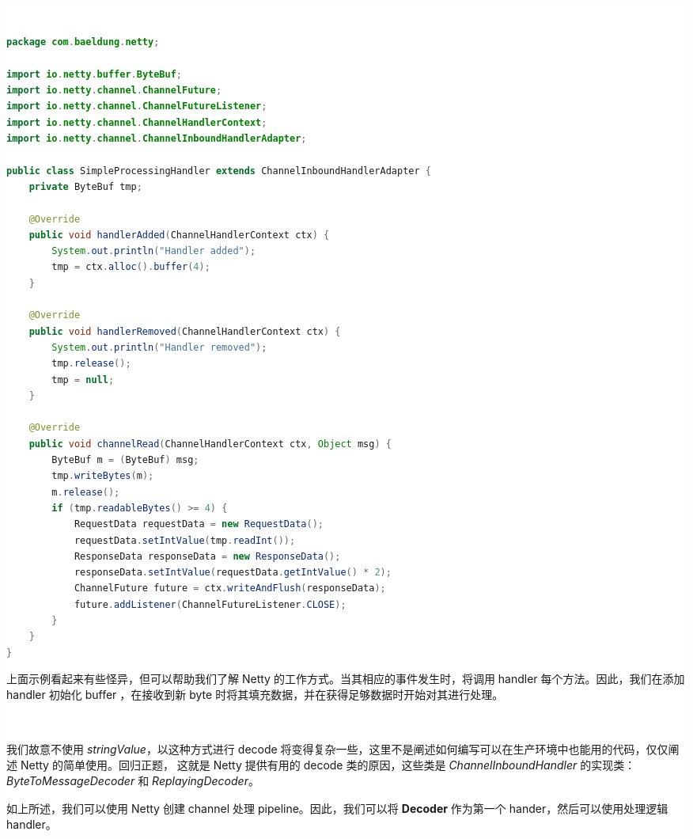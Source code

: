 &nbsp;

```java
package com.baeldung.netty;

import io.netty.buffer.ByteBuf;
import io.netty.channel.ChannelFuture;
import io.netty.channel.ChannelFutureListener;
import io.netty.channel.ChannelHandlerContext;
import io.netty.channel.ChannelInboundHandlerAdapter;

public class SimpleProcessingHandler extends ChannelInboundHandlerAdapter {
    private ByteBuf tmp;

    @Override
    public void handlerAdded(ChannelHandlerContext ctx) {
        System.out.println("Handler added");
        tmp = ctx.alloc().buffer(4);
    }

    @Override
    public void handlerRemoved(ChannelHandlerContext ctx) {
        System.out.println("Handler removed");
        tmp.release();
        tmp = null;
    }

    @Override
    public void channelRead(ChannelHandlerContext ctx, Object msg) {
        ByteBuf m = (ByteBuf) msg;
        tmp.writeBytes(m);
        m.release();
        if (tmp.readableBytes() >= 4) {
            RequestData requestData = new RequestData();
            requestData.setIntValue(tmp.readInt());
            ResponseData responseData = new ResponseData();
            responseData.setIntValue(requestData.getIntValue() * 2);
            ChannelFuture future = ctx.writeAndFlush(responseData);
            future.addListener(ChannelFutureListener.CLOSE);
        }
    }
}
```

上面示例看起来有些怪异，但可以帮助我们了解 Netty 的工作方式。当其相应的事件发生时，将调用 handler 每个方法。因此，我们在添加 handler 初始化 buffer ，在接收到新 byte 时将其填充数据，并在获得足够数据时开始对其进行处理。

&nbsp;

我们故意不使用 *stringValue*，以这种方式进行 decode 将变得复杂一些，这里不是阐述如何编写可以在生产环境中也能用的代码，仅仅阐述 Netty 的简单使用。回归正题， 这就是 Netty 提供有用的 decode 类的原因，这些类是 *ChannelInboundHandler* 的实现类：*ByteToMessageDecoder* 和 *ReplayingDecoder*。

如上所述，我们可以使用 Netty 创建 channel 处理 pipeline。因此，我们可以将 **Decoder** 作为第一个 hander，然后可以使用处理逻辑 handler。
